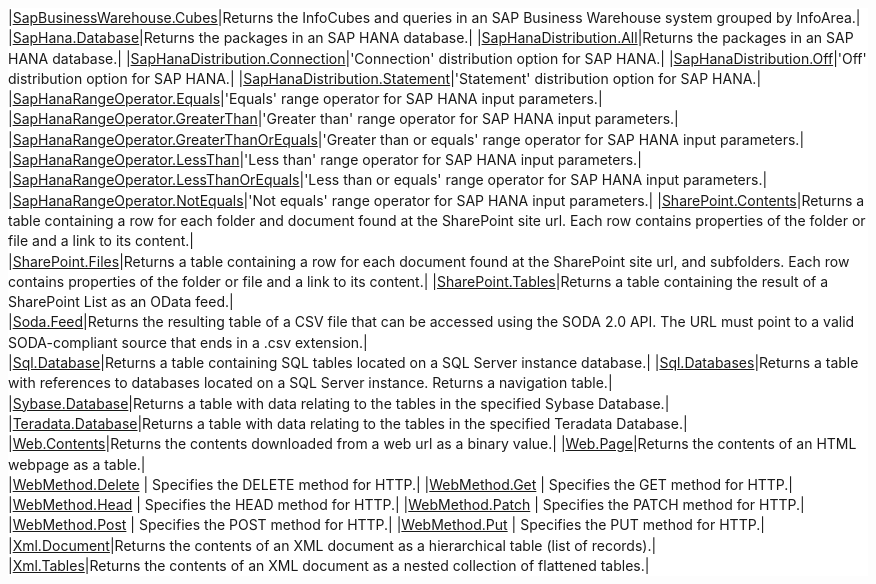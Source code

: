 |[SapBusinessWarehouse.Cubes](../PowerQuery/sapbusinesswarehouse-cubes.md)|Returns the InfoCubes and queries in an SAP Business Warehouse system grouped by InfoArea.| 
|[SapHana.Database](../PowerQuery/saphana-database.md)|Returns the packages in an SAP HANA database.| 
|[SapHanaDistribution.All](../PowerQuery/saphanadistribution-all.md)|Returns the packages in an SAP HANA database.|
|[SapHanaDistribution.Connection](../PowerQuery/saphanadistribution-connection.md)|'Connection' distribution option for SAP HANA.|
|[SapHanaDistribution.Off](../PowerQuery/saphanadistribution-off.md)|'Off' distribution option for SAP HANA.|
|[SapHanaDistribution.Statement](../PowerQuery/saphanadistribution-statement.md)|'Statement' distribution option for SAP HANA.|
|[SapHanaRangeOperator.Equals](../PowerQuery/saphanarangeoperator-equals.md)|'Equals' range operator for SAP HANA input parameters.|
|[SapHanaRangeOperator.GreaterThan](../PowerQuery/saphanarangeoperator-greaterthan.md)|'Greater than' range operator for SAP HANA input parameters.|
|[SapHanaRangeOperator.GreaterThanOrEquals](../PowerQuery/saphanarangeoperator-greaterthanorequals.md)|'Greater than or equals' range operator for SAP HANA input parameters.|
|[SapHanaRangeOperator.LessThan](../PowerQuery/saphanarangeoperator-lessthan.md)|'Less than' range operator for SAP HANA input parameters.|
|[SapHanaRangeOperator.LessThanOrEquals](../PowerQuery/saphanarangeoperator-lessthanorequals.md)|'Less than or equals' range operator for SAP HANA input parameters.|
|[SapHanaRangeOperator.NotEquals](../PowerQuery/saphanarangeoperator-equals.md)|'Not equals' range operator for SAP HANA input parameters.|
|[SharePoint.Contents](../PowerQuery/sharepoint-contents.md)|Returns a table containing a row for each folder and document found at the SharePoint site url. Each row contains properties of the folder or file and a link to its content.|  
|[SharePoint.Files](../PowerQuery/sharepoint-files.md)|Returns a table containing a row for each document found at the SharePoint site url, and subfolders. Each row contains properties of the folder or file and a link to its content.| 
|[SharePoint.Tables](../PowerQuery/sharepoint-tables.md)|Returns a table containing the result of a SharePoint List as an OData feed.|  
|[Soda.Feed](../PowerQuery/soda-feed.md)|Returns the resulting table of a CSV file that can be accessed using the SODA 2.0 API. The URL must point to a valid SODA-compliant source that ends in a .csv extension.|  
|[Sql.Database](../PowerQuery/sql-database.md)|Returns a table containing SQL tables located on a SQL Server instance database.|
|[Sql.Databases](../PowerQuery/sql-databases.md)|Returns a table with references to databases located on a SQL Server instance. Returns a navigation table.|  
|[Sybase.Database](../PowerQuery/sybase-database.md)|Returns a table with data relating to the tables in the specified Sybase Database.|  
|[Teradata.Database](../PowerQuery/teradata-database.md)|Returns a table with data relating to the tables in the specified Teradata Database.|  
|[Web.Contents](../PowerQuery/web-contents.md)|Returns the contents downloaded from a web url as a binary value.| 
|[Web.Page](../PowerQuery/web-page.md)|Returns the contents of an HTML webpage as a table.|  
|[WebMethod.Delete](../PowerQuery/webmethod-delete.md) | Specifies the DELETE method for HTTP.|
|[WebMethod.Get](../PowerQuery/webmethod-get.md) | Specifies the GET method for HTTP.|
|[WebMethod.Head](../PowerQuery/webmethod-head.md) | Specifies the HEAD method for HTTP.|
|[WebMethod.Patch](../PowerQuery/webmethod-patch.md) | Specifies the PATCH method for HTTP.|
|[WebMethod.Post](../PowerQuery/webmethod-post.md) | Specifies the POST method for HTTP.|
|[WebMethod.Put](../PowerQuery/webmethod-put.md) | Specifies the PUT method for HTTP.|
|[Xml.Document](../PowerQuery/xml-document.md)|Returns the contents of an XML document as a hierarchical table (list of records).|  
|[Xml.Tables](../PowerQuery/xml-tables.md)|Returns the contents of an XML document as a nested collection of flattened tables.|  


  
